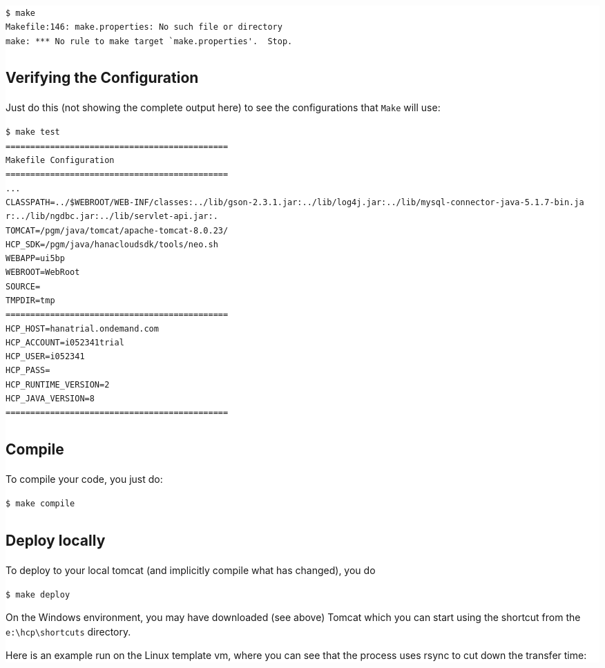 ```
$ make
Makefile:146: make.properties: No such file or directory
make: *** No rule to make target `make.properties'.  Stop.
```

## Verifying the Configuration

Just do this (not showing the complete output here) to see the configurations that `Make` will use:

```
$ make test
=============================================
Makefile Configuration
=============================================
...
CLASSPATH=../$WEBROOT/WEB-INF/classes:../lib/gson-2.3.1.jar:../lib/log4j.jar:../lib/mysql-connector-java-5.1.7-bin.jar:../lib/ngdbc.jar:../lib/servlet-api.jar:.
TOMCAT=/pgm/java/tomcat/apache-tomcat-8.0.23/
HCP_SDK=/pgm/java/hanacloudsdk/tools/neo.sh
WEBAPP=ui5bp
WEBROOT=WebRoot
SOURCE=
TMPDIR=tmp
=============================================
HCP_HOST=hanatrial.ondemand.com
HCP_ACCOUNT=i052341trial
HCP_USER=i052341
HCP_PASS=
HCP_RUNTIME_VERSION=2
HCP_JAVA_VERSION=8
=============================================
```

## Compile

To compile your code, you just do:

```
$ make compile
```

## Deploy locally

To deploy to your local tomcat (and implicitly compile what has changed), you do

```
$ make deploy
```

On the Windows environment, you may have downloaded (see above) Tomcat which you can start using the shortcut from the `e:\hcp\shortcuts` directory.

Here is an example run on the Linux template vm, where you can see that the process uses rsync to cut down the transfer time:
